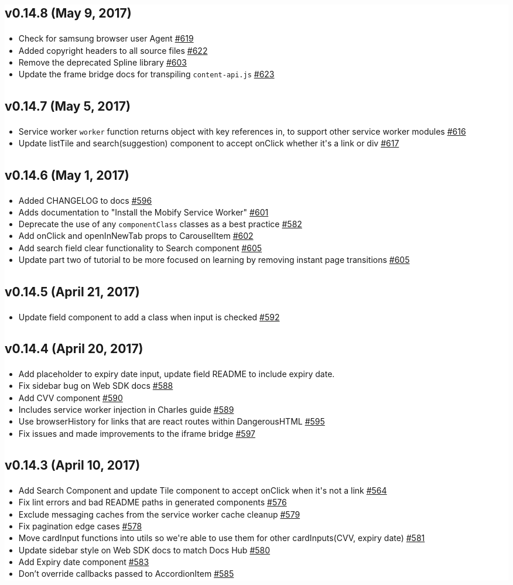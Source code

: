 ## v0.14.8 (May 9, 2017)
- Check for samsung browser user Agent [#619](https://github.com/mobify/progressive-web-sdk/pull/619)
- Added copyright headers to all source files [#622](https://github.com/mobify/progressive-web-sdk/pull/622)
- Remove the deprecated Spline library [#603](https://github.com/mobify/progressive-web-sdk/pull/603)
- Update the frame bridge docs for transpiling `content-api.js` [#623](https://github.com/mobify/progressive-web-sdk/pull/623)

## v0.14.7 (May 5, 2017)
- Service worker `worker` function returns object with key references in, to support other service worker modules [#616](https://github.com/mobify/progressive-web-sdk/pull/616)
- Update listTile and search(suggestion) component to accept onClick whether it's a link or div [#617](https://github.com/mobify/progressive-web-sdk/pull/617)

## v0.14.6 (May 1, 2017)
- Added CHANGELOG to docs [#596](https://github.com/mobify/progressive-web-sdk/pull/596)
- Adds documentation to "Install the Mobify Service Worker" [#601](https://github.com/mobify/progressive-web-sdk/pull/601)
- Deprecate the use of any `componentClass` classes as a best practice [#582](https://github.com/mobify/progressive-web-sdk/pull/582)
- Add onClick and openInNewTab props to CarouselItem [#602](https://github.com/mobify/progressive-web-sdk/pull/602)
- Add search field clear functionality to Search component [#605](https://github.com/mobify/progressive-web-sdk/pull/605)
- Update part two of tutorial to be more focused on learning by removing instant page transitions [#605](https://github.com/mobify/progressive-web-sdk/pull/605)

## v0.14.5 (April 21, 2017)
- Update field component to add a class when input is checked [#592](https://github.com/mobify/progressive-web-sdk/pull/592)

## v0.14.4 (April 20, 2017)
- Add placeholder to expiry date input, update field README to include expiry date.
- Fix sidebar bug on Web SDK docs [#588](https://github.com/mobify/progressive-web-sdk/pull/588)
- Add CVV component [#590](https://github.com/mobify/progressive-web-sdk/pull/590)
- Includes service worker injection in Charles guide [#589](https://github.com/mobify/progressive-web-sdk/pull/589)
- Use browserHistory for links that are react routes within DangerousHTML [#595](https://github.com/mobify/progressive-web-sdk/pull/595)
- Fix issues and made improvements to the iframe bridge [#597](https://github.com/mobify/progressive-web-sdk/pull/597#issuecomment-295954801)

## v0.14.3 (April 10, 2017)
- Add Search Component and update Tile component to accept onClick when it's not a link [#564](https://github.com/mobify/progressive-web-sdk/pull/564)
- Fix lint errors and bad README paths in generated components [#576](https://github.com/mobify/progressive-web-sdk/pull/576)
- Exclude messaging caches from the service worker cache cleanup [#579](https://github.com/mobify/progressive-web-sdk/pull/579)
- Fix pagination edge cases [#578](https://github.com/mobify/progressive-web-sdk/pull/578)
- Move cardInput functions into utils so we're able to use them for other cardInputs(CVV, expiry date) [#581](https://github.com/mobify/progressive-web-sdk/pull/581)
- Update sidebar style on Web SDK docs to match Docs Hub [#580](https://github.com/mobify/progressive-web-sdk/pull/580)
- Add Expiry date component [#583](https://github.com/mobify/progressive-web-sdk/pull/583)
- Don’t override callbacks passed to AccordionItem [#585](https://github.com/mobify/progressive-web-sdk/pull/585)